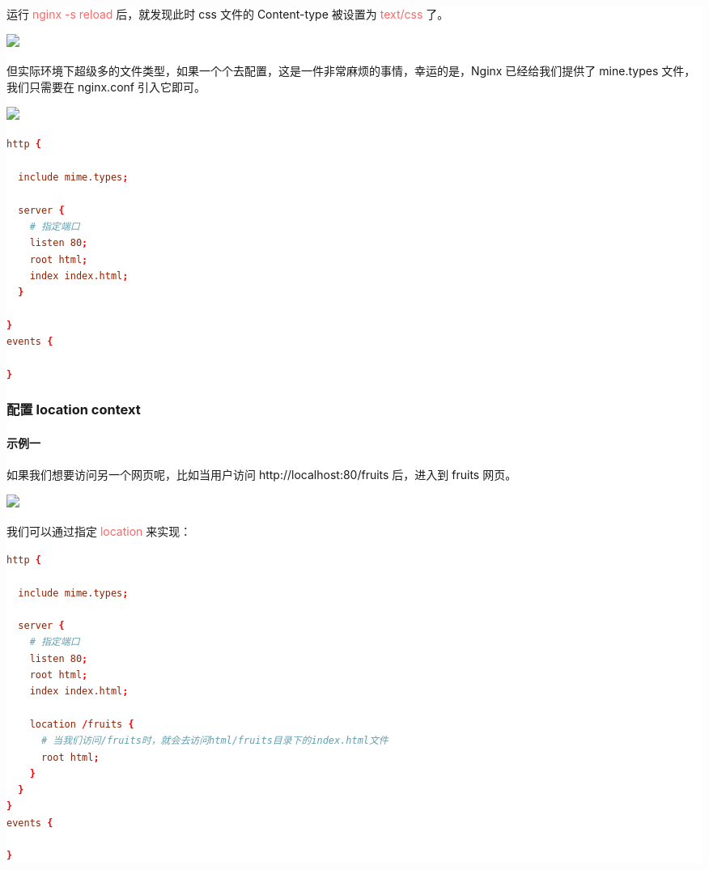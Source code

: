 运行 <font color="#FF6666" >nginx -s reload </font>后，就发现此时 css 文件的 Content-type 被设置为 <font color="#FF6666" > text/css </font>了。

![](https://pic.imgdb.cn/item/65000bbb661c6c8e54cf5dee.jpg)

但实际环境下超级多的文件类型，如果一个个去配置，这是一件非常麻烦的事情，幸运的是，Nginx 已经给我们提供了 mine.types 文件，我们只需要在 nginx.conf 引入它即可。

![](https://pic.imgdb.cn/item/65000cb9661c6c8e54cfed88.jpg)

```conf
http {
	
  include mime.types;

  server {
    # 指定端口
    listen 80;
    root html;
    index index.html;
  }

}
events {

}
```

### 配置 location context

#### 示例一

如果我们想要访问另一个网页呢，比如当用户访问 http://localhost:80/fruits 后，进入到 fruits 网页。

![](https://pic.imgdb.cn/item/65000d3b661c6c8e54d0313b.jpg)

我们可以通过指定<font color="#FF6666" > location </font>来实现：

```conf
http {

  include mime.types;

  server {
    # 指定端口
    listen 80;
    root html;
    index index.html;

    location /fruits { 
      # 当我们访问/fruits时，就会去访问html/fruits目录下的index.html文件
      root html;
    }
  }
}
events {

}

```
